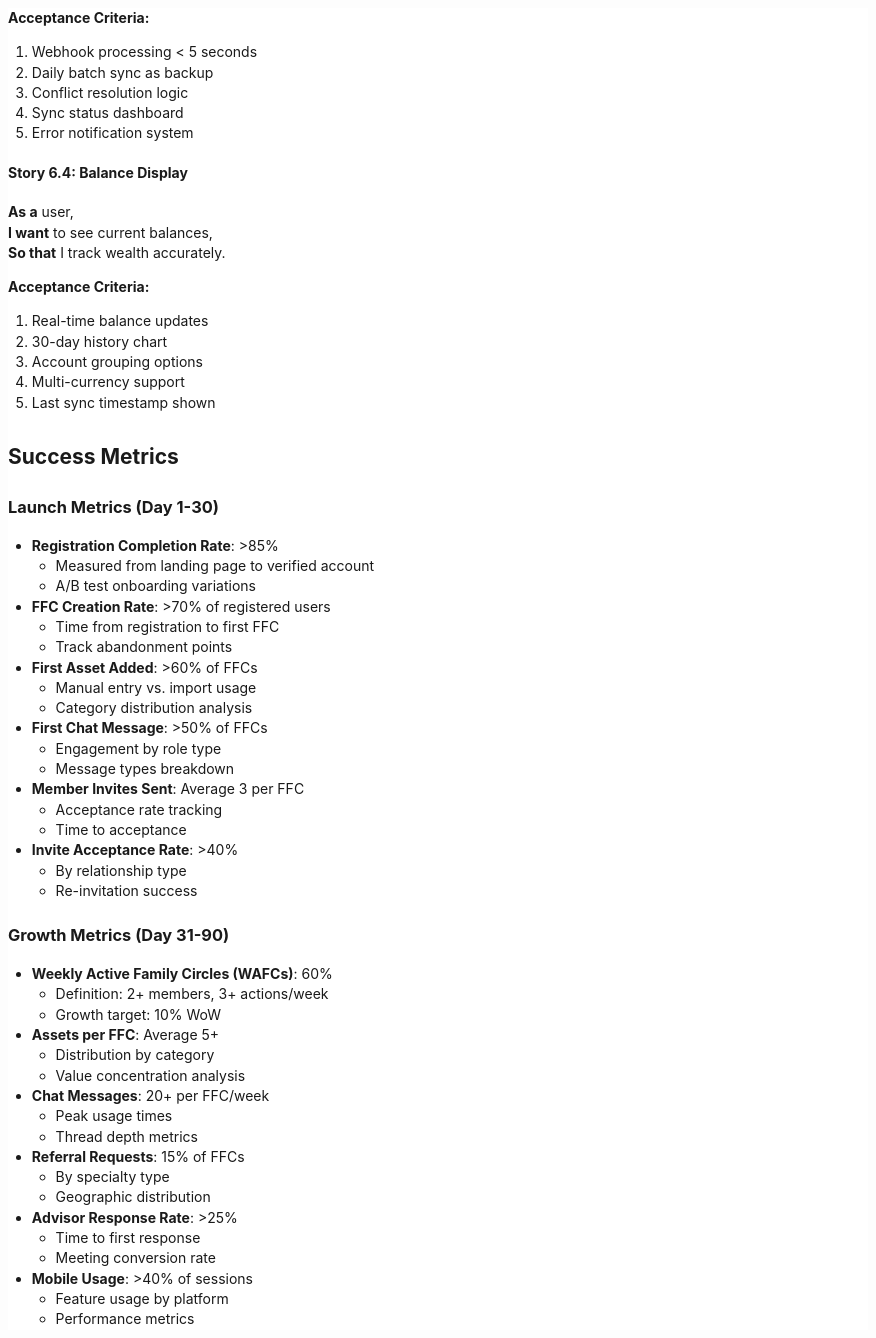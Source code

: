 **Acceptance Criteria:**
1. Webhook processing < 5 seconds
2. Daily batch sync as backup
3. Conflict resolution logic
4. Sync status dashboard
5. Error notification system

#### Story 6.4: Balance Display
**As a** user,  
**I want** to see current balances,  
**So that** I track wealth accurately.

**Acceptance Criteria:**
1. Real-time balance updates
2. 30-day history chart
3. Account grouping options
4. Multi-currency support
5. Last sync timestamp shown

## Success Metrics

### Launch Metrics (Day 1-30)
- **Registration Completion Rate**: >85%
  - Measured from landing page to verified account
  - A/B test onboarding variations
- **FFC Creation Rate**: >70% of registered users
  - Time from registration to first FFC
  - Track abandonment points
- **First Asset Added**: >60% of FFCs
  - Manual entry vs. import usage
  - Category distribution analysis
- **First Chat Message**: >50% of FFCs
  - Engagement by role type
  - Message types breakdown
- **Member Invites Sent**: Average 3 per FFC
  - Acceptance rate tracking
  - Time to acceptance
- **Invite Acceptance Rate**: >40%
  - By relationship type
  - Re-invitation success

### Growth Metrics (Day 31-90)
- **Weekly Active Family Circles (WAFCs)**: 60%
  - Definition: 2+ members, 3+ actions/week
  - Growth target: 10% WoW
- **Assets per FFC**: Average 5+
  - Distribution by category
  - Value concentration analysis
- **Chat Messages**: 20+ per FFC/week
  - Peak usage times
  - Thread depth metrics
- **Referral Requests**: 15% of FFCs
  - By specialty type
  - Geographic distribution
- **Advisor Response Rate**: >25%
  - Time to first response
  - Meeting conversion rate
- **Mobile Usage**: >40% of sessions
  - Feature usage by platform
  - Performance metrics
